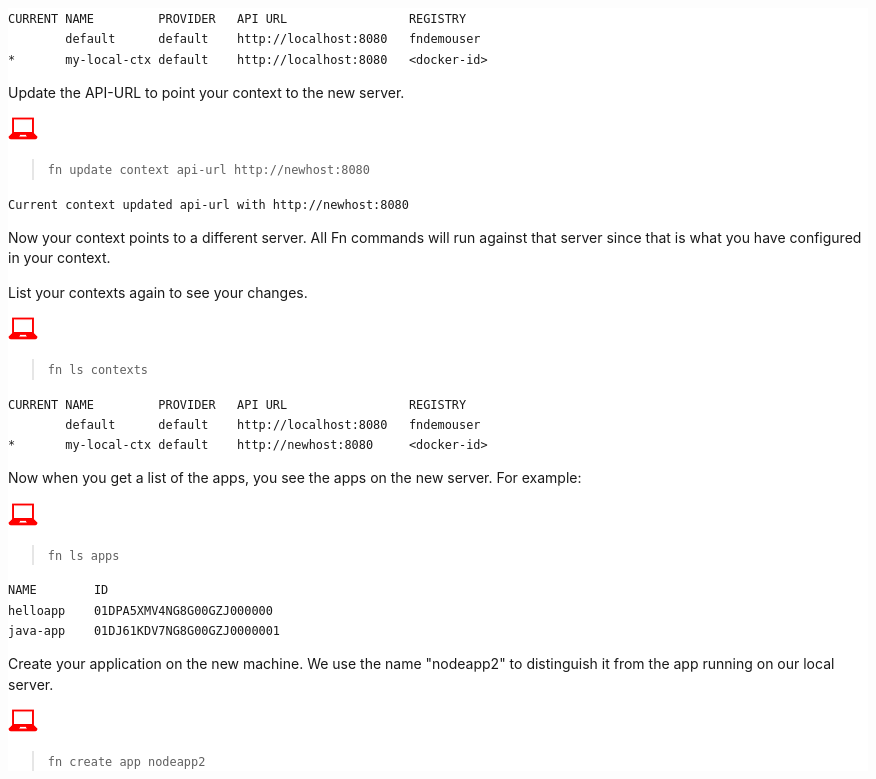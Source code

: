 ```txt
CURRENT NAME         PROVIDER   API URL                 REGISTRY
        default      default    http://localhost:8080   fndemouser
*       my-local-ctx default    http://localhost:8080   <docker-id>
```

Update the API-URL to point your context to the new server.

![user input](images/userinput.png)
>```
> fn update context api-url http://newhost:8080
>```

```txt
Current context updated api-url with http://newhost:8080
```
Now your context points to a different server. All Fn commands will run against that server since that is what you have configured in your context.

List your contexts again to see your changes.

![user input](images/userinput.png)
>```
> fn ls contexts
>```

```txt
CURRENT NAME         PROVIDER   API URL                 REGISTRY
        default      default    http://localhost:8080   fndemouser
*       my-local-ctx default    http://newhost:8080     <docker-id>
```

Now when you get a list of the apps, you see the apps on the new server. For example:

![user input](images/userinput.png)
>```
> fn ls apps
>```

```txt
NAME        ID
helloapp    01DPA5XMV4NG8G00GZJ000000
java-app    01DJ61KDV7NG8G00GZJ0000001
```

Create your application on the new machine. We use the name "nodeapp2" to distinguish it from the app running on our local server.

![user input](images/userinput.png)
>```
> fn create app nodeapp2
>```
